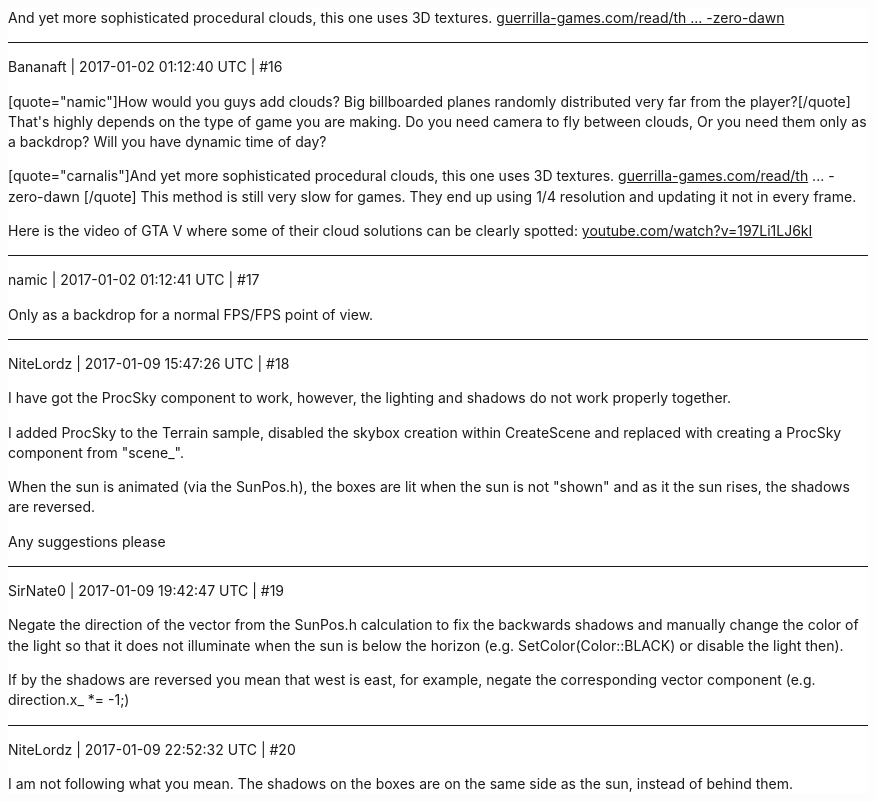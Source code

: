 And yet more sophisticated procedural clouds, this one uses 3D textures.
[guerrilla-games.com/read/th ... -zero-dawn](https://www.guerrilla-games.com/read/the-real-time-volumetric-cloudscapes-of-horizon-zero-dawn)

-------------------------

Bananaft | 2017-01-02 01:12:40 UTC | #16

[quote="namic"]How would you guys add clouds? Big billboarded planes randomly distributed very far from the player?[/quote]
That's highly depends on the type of game you are making. Do you need camera to fly between clouds, Or you need them only as a backdrop? Will you have dynamic time of day?

[quote="carnalis"]And yet more sophisticated procedural clouds, this one uses 3D textures.
[guerrilla-games.com/read/th](https://www.guerrilla-games.com/read/th) ... -zero-dawn
[/quote]
This method is still very slow for games. They end up using 1/4 resolution and updating it not in every frame.

Here is the video of GTA V where some of their cloud solutions can be clearly spotted:
[youtube.com/watch?v=197Li1LJ6kI](https://www.youtube.com/watch?v=197Li1LJ6kI)

-------------------------

namic | 2017-01-02 01:12:41 UTC | #17

Only as a backdrop for a normal FPS/FPS point of view.

-------------------------

NiteLordz | 2017-01-09 15:47:26 UTC | #18

I have got the ProcSky component to work, however, the lighting and shadows do not work properly together.

I added ProcSky to the Terrain sample, disabled the skybox creation within CreateScene and replaced with creating a ProcSky component from "scene_".  

When the sun is animated (via the SunPos.h), the boxes are lit when the sun is not "shown" and as it the sun rises, the shadows are reversed.

Any suggestions please

-------------------------

SirNate0 | 2017-01-09 19:42:47 UTC | #19

Negate the direction of the vector from the SunPos.h calculation to fix the backwards shadows and manually change the color of the light so that it does not illuminate when the sun is below the horizon (e.g. SetColor(Color::BLACK) or disable the light then). 

If by the shadows are reversed you mean that west is east, for example, negate the corresponding vector component (e.g. direction.x_ *= -1;)

-------------------------

NiteLordz | 2017-01-09 22:52:32 UTC | #20

I am not following what you mean.  The shadows on the boxes are on the same side as the sun, instead of behind them. 
